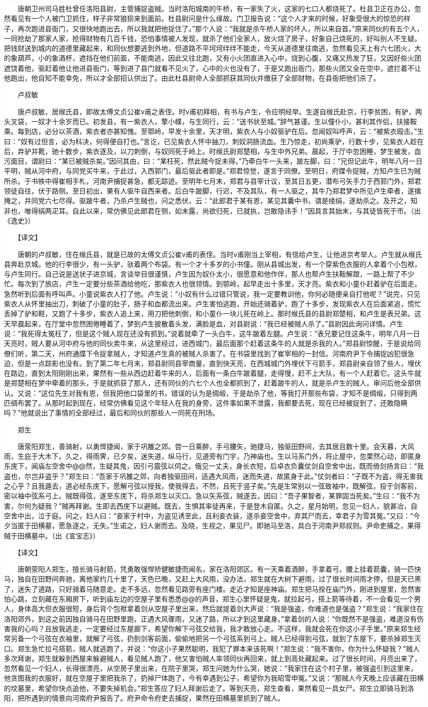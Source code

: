  

　　唐朝卫州司马姓杜曾任洛阳县尉，主管捕捉盗贼。当时洛阳城南的午桥，有一家失了火，这家的七口人都烧死了。杜县卫正在办公，忽然看见有一个人被门卫抓住，样子非常狼狈来到面前。杜县尉问是什么缘故。门卫报告说：“这个人才来的时候，好象受很大的惊恐的样子，再次跑进县衙门，又很快地跑出去，所以我就把他捉住了。”那个人说：“我就是杀午桥人家的坏人，所以来自首。”原来同伙的有五个人，一同抢劫了那家人家，抢得财物有几百千钱，恐怕事情被人发现，就杀了他们全家人，放火烧了房子，好象自己烧死的，好叫别人不生疑。把钱财送到城内的道德里藏起来，和同伙想要逃到外地，但道路不平坷坷绊绊不能走，今天从道德里往南逃，忽然看见天上有六七团火，大的象葫芦，小的象酒杯，遮挡在他们前面，不能南逃，因此又往北跑，又有小火团直进入心中，烧到心腹，又痛又热发了狂，又因好些火团遮饶着他，驱赶着他让他进县衙门，等到进了县门就看不见火了，心中的火也没有了，于是又跑出衙门，那些火团又全在空中，遮拦着不让他跑出，他自知不能幸免，所以才全部招认供出了。由此杜县尉命人全部抓获其同伙并缴获了全部财物，在县衙把他们杀了。

 

　　卢叔敏　　

 

　　唐卢叔敏，居缑氏县，即故太傅文贞公崔v甫之表侄。时v甫初拜相，有书与卢生，令应明经举。生遂自缑氏赴京，行李贫困，有驴，两头叉袋，一奴才十余岁而已。初发县，有一紫衣人，擎小幞，与生同行，云：“送书状至城。”辞气甚谨。生以僮仆小，甚利其作侣，扶接鞍乘。每到店，必分以茶酒，紫衣者亦甚知愧。至鄂岭，早发十余里，天才明，紫衣人与小奴驱驴在后。忽闻奴叫呼声，云：“被紫衣殴击。”生曰：“奴有过但言，必为科决，何得便自打也。”言讫，已见紫衣人怀中抽刀，刺奴洞肠流血。生乃惊走，初尚乘驴，行数十步，见紫衣人趁在后，弃驴并靴，驰十数步，紫衣逐及，以刀刺倒，与奴同死于岭上。时缑氏尉郑楚相，与生中外兄弟。晨起，于厅中忽困睡，梦生被发，血污面目，谓尉曰：“某已被贼杀矣。”因问其由，曰：“某枉死，然此贼今捉未得。”乃牵白牛一头来，跛左脚，曰：“兄但记此牛，明年八月一日平明，贼从河中府，与同党买牛来，于此过，入西郭门，最后驱此者即是。”郑君惊觉，遂言于同僚。至明日，府牒令捉贼，方知卢生已为贼所杀。于书帙中得崔相手札，河南尹捕捉甚急，都无踪迹。至明年七月末，郑君与县宰计议，至其日五更，潜布弓矢手力于西郭门外，郑君领徒自往，伏于路侧。至日初出，果有人驱牛自西来者。后白牛跛脚，行迟，不及其队，有一人驱之，其牛乃郑君梦中所见卢生牵者，遂擒掩之，并同党六七尽得。驱跛牛者，乃杀卢生贼也，问之悉伏，云：“此郎君于某有恩，某见其囊中书，谓是绫绢，遂劫杀之。及开之，知非也，唯得绢两疋耳。自此以来，常仿佛见此郎君在侧，如未露，尚欲归死，已就执，岂敢隐讳手！”因具言其始末，与其徒皆死于市。（出《逸史》）

 

　　【译文】

 

　　唐朝的卢叔敏，住在缑氏县，就是已故的太傅文贞公崔v甫的表侄。当时v甫刚当上宰相，有信给卢生，让他进京考举人。卢生就从缑氏县奔赴京城。他的行李很少，有一头驴，驮着两个布袋。有一个才十多岁的小书僮。刚从县城出发，有一个穿紫色衣服的人拿着个小包袱，与卢生同行。自己说是送状子进京城，言谈举目很谨慎，卢生因为奴仆太小，很愿意和他作伴，那人也帮卢生扶鞍解蹬，一路上帮了不少忙。每次到了旅店，卢生一定要分些茶酒给他吃，那紫衣人也很领情。到鄂岭，起早走出十多里，天才亮。紫衣和小童仆赶着驴在后面走。急然听到后面有呼叫声。小童说紫衣人打了他。卢生说：“小奴有什么过错只管说，我一定要教训他，你何必随便亲自打他呢？”说完，只见紫衣人从怀里抽出刀，刺破了小童的肚子，肠子和血都流出来。卢生害怕逃跑，开始还骑着驴，跑了十多步，发现紫衣人在后面紧追，慌忙丢掉了驴和鞋，又跑了十多步，紫衣人追上来，用刀把他刺倒，和小童仆一块儿死在岭上。那时缑氏县的县尉郑楚相，和卢生是表兄弟。这天早晨起来，在厅堂中忽然困倦睡着了，梦到卢生披散着头发，满脸是血，对县尉说：“我已经被贼人杀了。”县尉因此询问详情。卢生说：“我死得太冤枉了，但是这个贼人现在还没有抓到。”说着就牵了一头白牛，这牛跛着左腿。卢生说：“表兄要记住这条牛，明年八月一日天亮时，贼人要从河中府与他的同伙卖牛来，从这里经过，进西城门，最后面那个赶着这条牛的人就是杀我的人。”郑县尉惊醒，于是说给同僚们听，第二天，州府通牒下令捉拿贼人，才知道卢生真的被贼人杀害了。在书袋里找到了崔宰相的一封信。河南府尹下令捕捉凶犯很急迫，但是一点踪影也没有。到了第二年七月末，郑县尉同县宰商量，直到快天亮，在西城城门外埋伏下弓箭手，郑县尉亲自领了些人，埋伏在路边，直到太阳刚刚出来，果然有一些从西边赶着牛来的人，后面有一条白牛跛着腿，走得慢，赶不上大队，有一个人赶着它。这头牛就是郑楚相在梦中牵着的那头，于是就抓获了那人，还有同伙的六七个人也全都抓到了，赶着跛牛的人，就是杀卢生的贼人。审问后他全部供认。又说：“这位先生对我有恩，但我把他口袋里的书，错误的认为是绸缎，于是劫杀了他，等我打开那些布袋，才知不是绸缎，只得到两匹绸布罢了。从那时起到现在，经常仿佛看见这个年轻人在我的身旁，这件事如果不泄露，我都要去死，现在已经被捉到了，还敢隐瞒吗？”他就说出了事情的全部经过，最后和同伙的那些人一同死在刑场。

 

　　郑生　　

 

　　唐荥阳郑生，善骑射，以勇悍捷闻，家于巩雒之郊。尝一日乘醉，手弓腰矢，驰捷马，独驱田野间，去其居且数十里。会天暮，大风雨，生庇于大木下。久之，得雨霁，已夕矣，迷失道，纵马行，见道旁有门宇，乃神庙也。生以马系门外，将止屋中，忽栗然心动，即匿身东庑下，闻庙左空舍中@@然，生疑其鬼，因引弓震弦以伺之。俄见一丈夫，身长衣短，后卓衣负囊仗剑自空舍中出，既而倚剑扬言曰：“我盗也，尔岂非盗乎？”郑生曰：“吾家于巩雒之郊，向者独驱田间，适遇大风雨，迷而失道，故匿身于此。”仗剑者曰：“子既不为盗，得无害我之心乎？且我遁去，道必经东庑下，愿解弓弦以授我，使我得去，不然，且死于竖子矣。”先是生常别以一弦致袖中，既解弦，投于剑客前，密以袖中弦系弓上。贼既得弦，遂至东庑下，将杀郑生以灭口。急以矢系弦，贼遂去，因曰：“吾子果智者，某罪固当死矣。”生曰：“我不为害，尔何为疑我？”贼再拜谢。生即去西庑下以避贼。既去，生惧其率徒再来，于是登木自匿。久之，星月始明，忽见一妇人，貌甚冶，自空舍中出，泣于庭。问之，妇人曰：“妾家于村中，为盗见诱至此，且利妾衣装，遂杀妾空舍中，弃其尸而去，幸君子为雪其冤。”又曰：“今夕当匿于田横墓，愿急逐之，无失。”生诺之，妇人谢而去。及晓，生视之，果见尸。即驰马至洛，具白于河南尹郑叔则。尹命吏捕之，果得贼于田横墓中。（出《宣宝志》）

 

　　【译文】

 

　　唐朝荥阳人郑生，擅长骑马射箭，凭勇敢强悍矫健敏捷而闻名，家在洛阳郊区。有一天乘着酒醉，手拿着弓，腰上挂着箭囊，骑一匹快马，独自在田野间奔驰，离他家约几十里了，天色已晚，又赶上大风雨，没办法，郑生就在大树下避雨，过了很长时间雨才停，但是天已黑了，迷失了道路，只好骑着马随意走。走不多远，忽然看见路旁有座门楼。走近才知是座神庙。郑生把马拴在庙门外，刚进到屋里，忽然害怕心跳，立刻藏在东厢房下，听到庙左边的空屋子里有悉悉@@的声音，郑生心里怀疑是鬼，就拉起弓，搭上箭等待着，不一会看见一个男人，身体高大但衣服很短，身后背个包袱拿着剑从空屋子里出来，然后就提着剑大声说：“我是强盗，你难道也是强盗？”郑生说：“我家住在洛阳郊外，到这之前因独自骑马在田野里跑，正遇大风骤雨，又迷了路，所以才到这里藏身。”拿着剑的人说：“你既然不是强盗，难道没有伤害我的心吗？且放我逃走，一定要经过东屋廊下，希望你解下弓弦交给我，我才敢放心走。不这样，我就会死在你这小子手里。”原来郑生经常另备一个弓弦在衣袖里，就解了弓弦，扔到剑客前面，偷偷地把另一个弓弦系到弓上。贼人已经得到弓弦，就到了东屋下，要杀掉郑生灭口。郑生急忙拉弓搭箭，贼人就逃跑了，并说：“你这小子果然聪明，我犯了罪本来该死啊！”郑生说：“我不害你，你为什么怀疑我？”贼人多次拜谢，郑生就躲到西屋来躲避贼人，看见贼人跑了，他又害怕贼人率领同伙再回来，就上到高处藏起来。过了很长时间，月亮出来了，忽然看见一个妇人，长得很漂亮，从空房子里出来，在院子里哭，郑生问她为什么哭，她说：“我家住在这个村子里，被强盗引到这里来，他贪图我的衣服好，就在空屋子里把我杀了，扔掉尸体跑了，今有幸遇到公子，希望你为我昭雪申冤。”又说：“那贼人今天晚上应该藏在田横的坟墓里，希望你快点追他，不要失掉机会。”郑生答应了妇人拜谢后走了。等到天亮，郑生查看，果然看见一具女尸。郑生立即骑马到洛阳，把所遇到的情景向河南府尹报告了。府尹命令府吏去捕捉，果然在田横墓里抓到了贼人。